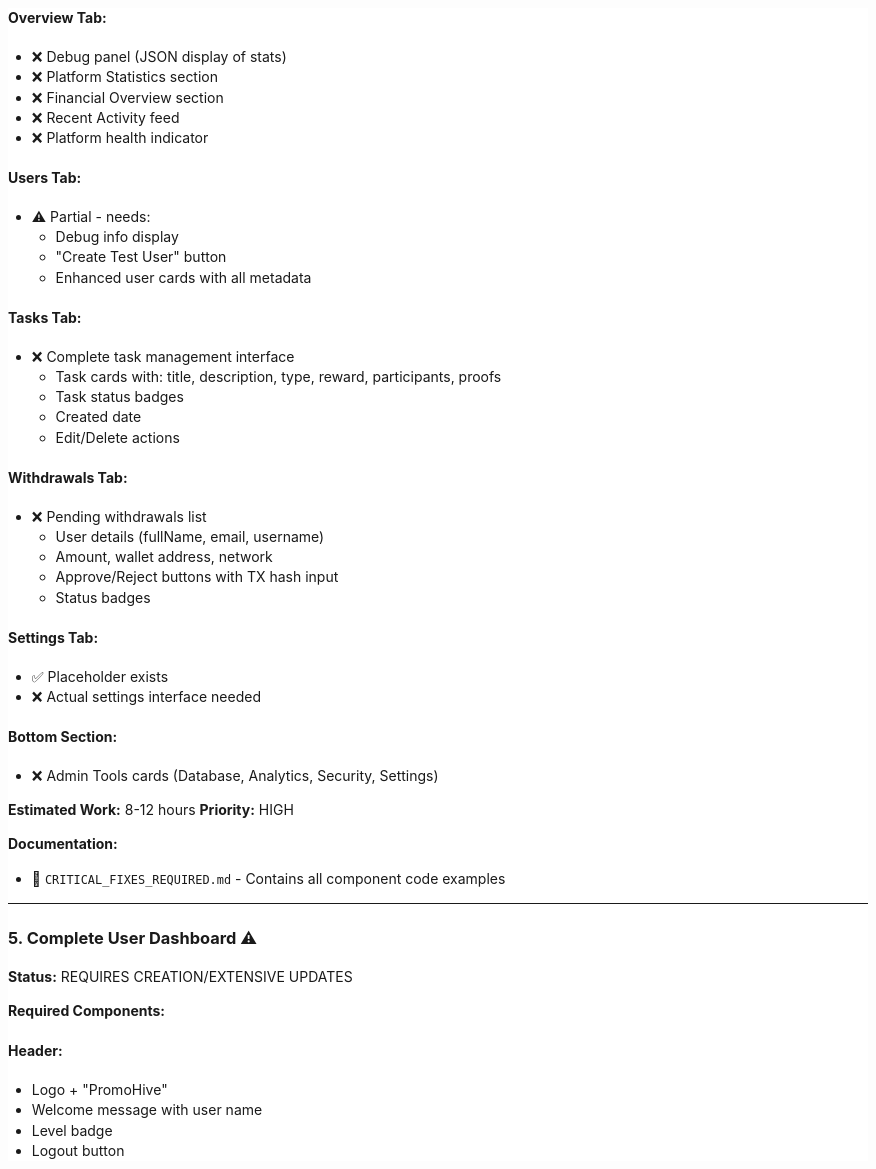 #### Overview Tab:
- ❌ Debug panel (JSON display of stats)
- ❌ Platform Statistics section
- ❌ Financial Overview section
- ❌ Recent Activity feed
- ❌ Platform health indicator

#### Users Tab:
- ⚠️ Partial - needs:
  - Debug info display
  - "Create Test User" button
  - Enhanced user cards with all metadata

#### Tasks Tab:
- ❌ Complete task management interface
  - Task cards with: title, description, type, reward, participants, proofs
  - Task status badges
  - Created date
  - Edit/Delete actions

#### Withdrawals Tab:
- ❌ Pending withdrawals list
  - User details (fullName, email, username)
  - Amount, wallet address, network
  - Approve/Reject buttons with TX hash input
  - Status badges

#### Settings Tab:
- ✅ Placeholder exists
- ❌ Actual settings interface needed

#### Bottom Section:
- ❌ Admin Tools cards (Database, Analytics, Security, Settings)

**Estimated Work:** 8-12 hours
**Priority:** HIGH

**Documentation:**
- 📄 `CRITICAL_FIXES_REQUIRED.md` - Contains all component code examples

---

### 5. Complete User Dashboard ⚠️
**Status:** REQUIRES CREATION/EXTENSIVE UPDATES

**Required Components:**

#### Header:
- Logo + "PromoHive"
- Welcome message with user name
- Level badge
- Logout button
